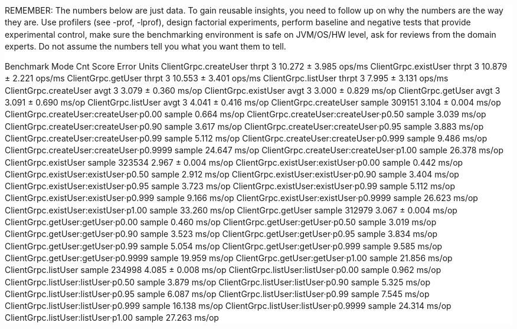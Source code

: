 REMEMBER: The numbers below are just data. To gain reusable insights, you need to follow up on
why the numbers are the way they are. Use profilers (see -prof, -lprof), design factorial
experiments, perform baseline and negative tests that provide experimental control, make sure
the benchmarking environment is safe on JVM/OS/HW level, ask for reviews from the domain experts.
Do not assume the numbers tell you what you want them to tell.

Benchmark                                   Mode     Cnt   Score   Error   Units
ClientGrpc.createUser                      thrpt       3  10.272 ± 3.985  ops/ms
ClientGrpc.existUser                       thrpt       3  10.879 ± 2.221  ops/ms
ClientGrpc.getUser                         thrpt       3  10.553 ± 3.401  ops/ms
ClientGrpc.listUser                        thrpt       3   7.995 ± 3.131  ops/ms
ClientGrpc.createUser                       avgt       3   3.079 ± 0.360   ms/op
ClientGrpc.existUser                        avgt       3   3.000 ± 0.829   ms/op
ClientGrpc.getUser                          avgt       3   3.091 ± 0.690   ms/op
ClientGrpc.listUser                         avgt       3   4.041 ± 0.416   ms/op
ClientGrpc.createUser                     sample  309151   3.104 ± 0.004   ms/op
ClientGrpc.createUser:createUser·p0.00    sample           0.664           ms/op
ClientGrpc.createUser:createUser·p0.50    sample           3.039           ms/op
ClientGrpc.createUser:createUser·p0.90    sample           3.617           ms/op
ClientGrpc.createUser:createUser·p0.95    sample           3.883           ms/op
ClientGrpc.createUser:createUser·p0.99    sample           5.112           ms/op
ClientGrpc.createUser:createUser·p0.999   sample           9.486           ms/op
ClientGrpc.createUser:createUser·p0.9999  sample          24.647           ms/op
ClientGrpc.createUser:createUser·p1.00    sample          26.378           ms/op
ClientGrpc.existUser                      sample  323534   2.967 ± 0.004   ms/op
ClientGrpc.existUser:existUser·p0.00      sample           0.442           ms/op
ClientGrpc.existUser:existUser·p0.50      sample           2.912           ms/op
ClientGrpc.existUser:existUser·p0.90      sample           3.404           ms/op
ClientGrpc.existUser:existUser·p0.95      sample           3.723           ms/op
ClientGrpc.existUser:existUser·p0.99      sample           5.112           ms/op
ClientGrpc.existUser:existUser·p0.999     sample           9.166           ms/op
ClientGrpc.existUser:existUser·p0.9999    sample          26.623           ms/op
ClientGrpc.existUser:existUser·p1.00      sample          33.260           ms/op
ClientGrpc.getUser                        sample  312979   3.067 ± 0.004   ms/op
ClientGrpc.getUser:getUser·p0.00          sample           0.460           ms/op
ClientGrpc.getUser:getUser·p0.50          sample           3.019           ms/op
ClientGrpc.getUser:getUser·p0.90          sample           3.523           ms/op
ClientGrpc.getUser:getUser·p0.95          sample           3.834           ms/op
ClientGrpc.getUser:getUser·p0.99          sample           5.054           ms/op
ClientGrpc.getUser:getUser·p0.999         sample           9.585           ms/op
ClientGrpc.getUser:getUser·p0.9999        sample          19.959           ms/op
ClientGrpc.getUser:getUser·p1.00          sample          21.856           ms/op
ClientGrpc.listUser                       sample  234998   4.085 ± 0.008   ms/op
ClientGrpc.listUser:listUser·p0.00        sample           0.962           ms/op
ClientGrpc.listUser:listUser·p0.50        sample           3.879           ms/op
ClientGrpc.listUser:listUser·p0.90        sample           5.325           ms/op
ClientGrpc.listUser:listUser·p0.95        sample           6.087           ms/op
ClientGrpc.listUser:listUser·p0.99        sample           7.545           ms/op
ClientGrpc.listUser:listUser·p0.999       sample          16.138           ms/op
ClientGrpc.listUser:listUser·p0.9999      sample          24.314           ms/op
ClientGrpc.listUser:listUser·p1.00        sample          27.263           ms/op
